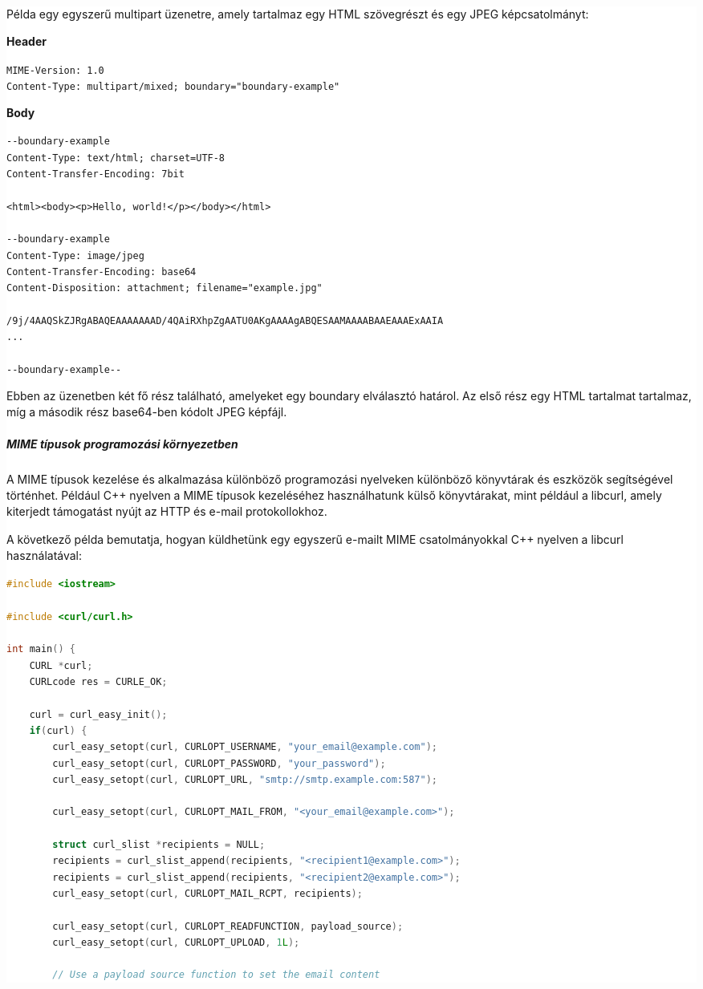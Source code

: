 Példa egy egyszerű multipart üzenetre, amely tartalmaz egy HTML szövegrészt és egy JPEG képcsatolmányt:

**Header**
```
MIME-Version: 1.0
Content-Type: multipart/mixed; boundary="boundary-example"
```

**Body**
```
--boundary-example
Content-Type: text/html; charset=UTF-8
Content-Transfer-Encoding: 7bit

<html><body><p>Hello, world!</p></body></html>

--boundary-example
Content-Type: image/jpeg
Content-Transfer-Encoding: base64
Content-Disposition: attachment; filename="example.jpg"

/9j/4AAQSkZJRgABAQEAAAAAAAD/4QAiRXhpZgAATU0AKgAAAAgABQESAAMAAAABAAEAAAExAAIA
...

--boundary-example--
```

Ebben az üzenetben két fő rész található, amelyeket egy boundary elválasztó határol. Az első rész egy HTML tartalmat tartalmaz, míg a második rész base64-ben kódolt JPEG képfájl.

##### MIME típusok programozási környezetben

A MIME típusok kezelése és alkalmazása különböző programozási nyelveken különböző könyvtárak és eszközök segítségével történhet. Például C++ nyelven a MIME típusok kezeléséhez használhatunk külső könyvtárakat, mint például a libcurl, amely kiterjedt támogatást nyújt az HTTP és e-mail protokollokhoz.

A következő példa bemutatja, hogyan küldhetünk egy egyszerű e-mailt MIME csatolmányokkal C++ nyelven a libcurl használatával:

```cpp
#include <iostream>

#include <curl/curl.h>

int main() {
    CURL *curl;
    CURLcode res = CURLE_OK;
    
    curl = curl_easy_init();
    if(curl) {
        curl_easy_setopt(curl, CURLOPT_USERNAME, "your_email@example.com");
        curl_easy_setopt(curl, CURLOPT_PASSWORD, "your_password");
        curl_easy_setopt(curl, CURLOPT_URL, "smtp://smtp.example.com:587");
        
        curl_easy_setopt(curl, CURLOPT_MAIL_FROM, "<your_email@example.com>");
        
        struct curl_slist *recipients = NULL;
        recipients = curl_slist_append(recipients, "<recipient1@example.com>");
        recipients = curl_slist_append(recipients, "<recipient2@example.com>");
        curl_easy_setopt(curl, CURLOPT_MAIL_RCPT, recipients);
        
        curl_easy_setopt(curl, CURLOPT_READFUNCTION, payload_source);
        curl_easy_setopt(curl, CURLOPT_UPLOAD, 1L);
        
        // Use a payload source function to set the email content
```